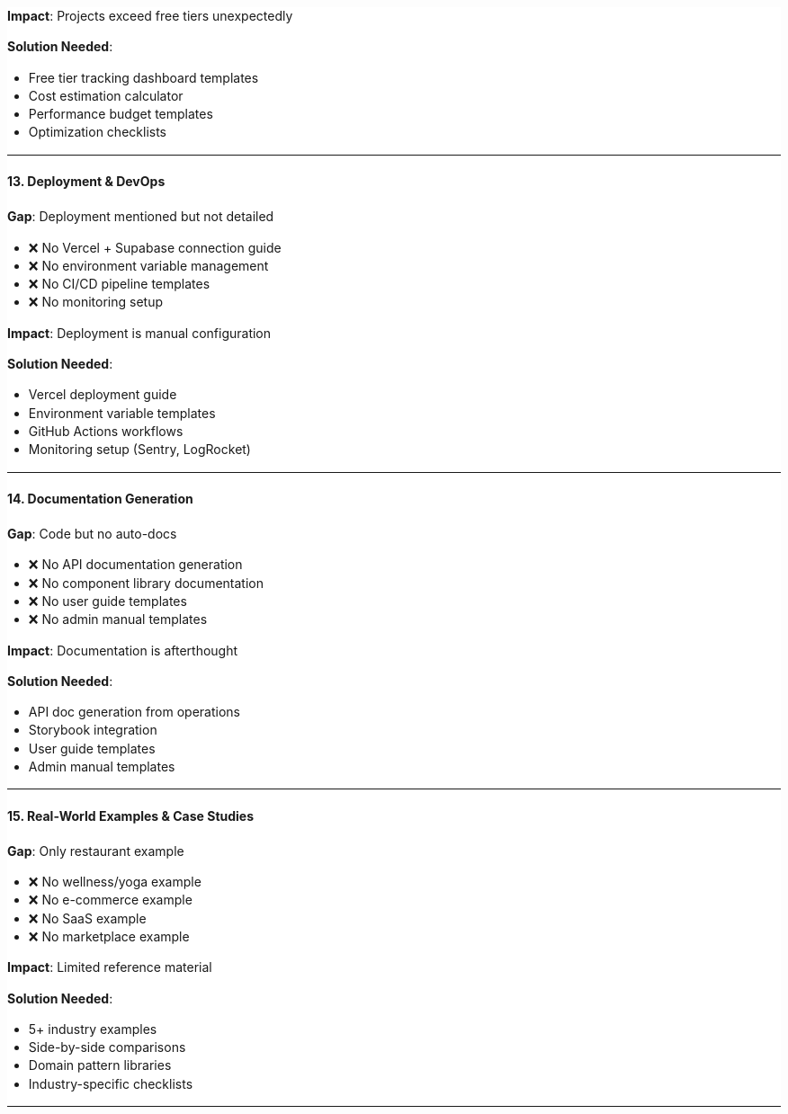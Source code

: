**Impact**: Projects exceed free tiers unexpectedly

**Solution Needed**:
- Free tier tracking dashboard templates
- Cost estimation calculator
- Performance budget templates
- Optimization checklists

---

#### 13. **Deployment & DevOps**
**Gap**: Deployment mentioned but not detailed
- ❌ No Vercel + Supabase connection guide
- ❌ No environment variable management
- ❌ No CI/CD pipeline templates
- ❌ No monitoring setup

**Impact**: Deployment is manual configuration

**Solution Needed**:
- Vercel deployment guide
- Environment variable templates
- GitHub Actions workflows
- Monitoring setup (Sentry, LogRocket)

---

#### 14. **Documentation Generation**
**Gap**: Code but no auto-docs
- ❌ No API documentation generation
- ❌ No component library documentation
- ❌ No user guide templates
- ❌ No admin manual templates

**Impact**: Documentation is afterthought

**Solution Needed**:
- API doc generation from operations
- Storybook integration
- User guide templates
- Admin manual templates

---

#### 15. **Real-World Examples & Case Studies**
**Gap**: Only restaurant example
- ❌ No wellness/yoga example
- ❌ No e-commerce example
- ❌ No SaaS example
- ❌ No marketplace example

**Impact**: Limited reference material

**Solution Needed**:
- 5+ industry examples
- Side-by-side comparisons
- Domain pattern libraries
- Industry-specific checklists

---